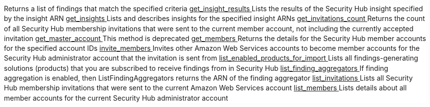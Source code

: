 <td style="text-align: left;">Returns a list of findings that match the
specified criteria</td>
</tr>
<tr class="even">
<td style="text-align: left;"><a href="../securityhub_get_insight_results/"> get_insight_results </a></td>
<td style="text-align: left;">Lists the results of the Security Hub
insight specified by the insight ARN</td>
</tr>
<tr class="odd">
<td style="text-align: left;"><a href="../securityhub_get_insights/"> get_insights </a></td>
<td style="text-align: left;">Lists and describes insights for the
specified insight ARNs</td>
</tr>
<tr class="even">
<td style="text-align: left;"><a href="../securityhub_get_invitations_count/"> get_invitations_count </a></td>
<td style="text-align: left;">Returns the count of all Security Hub
membership invitations that were sent to the current member account, not
including the currently accepted invitation</td>
</tr>
<tr class="odd">
<td style="text-align: left;"><a href="../securityhub_get_master_account/"> get_master_account </a></td>
<td style="text-align: left;">This method is deprecated</td>
</tr>
<tr class="even">
<td style="text-align: left;"><a href="../securityhub_get_members/"> get_members </a></td>
<td style="text-align: left;">Returns the details for the Security Hub
member accounts for the specified account IDs</td>
</tr>
<tr class="odd">
<td style="text-align: left;"><a href="../securityhub_invite_members/"> invite_members </a></td>
<td style="text-align: left;">Invites other Amazon Web Services accounts
to become member accounts for the Security Hub administrator account
that the invitation is sent from</td>
</tr>
<tr class="even">
<td style="text-align: left;"><a href="../securityhub_list_enabled_products_for_import/"> list_enabled_products_for_import </a></td>
<td style="text-align: left;">Lists all findings-generating solutions
(products) that you are subscribed to receive findings from in Security
Hub</td>
</tr>
<tr class="odd">
<td style="text-align: left;"><a href="../securityhub_list_finding_aggregators/"> list_finding_aggregators </a></td>
<td style="text-align: left;">If finding aggregation is enabled, then
ListFindingAggregators returns the ARN of the finding aggregator</td>
</tr>
<tr class="even">
<td style="text-align: left;"><a href="../securityhub_list_invitations/"> list_invitations </a></td>
<td style="text-align: left;">Lists all Security Hub membership
invitations that were sent to the current Amazon Web Services
account</td>
</tr>
<tr class="odd">
<td style="text-align: left;"><a href="../securityhub_list_members/"> list_members </a></td>
<td style="text-align: left;">Lists details about all member accounts
for the current Security Hub administrator account</td>
</tr>
<tr class="even">